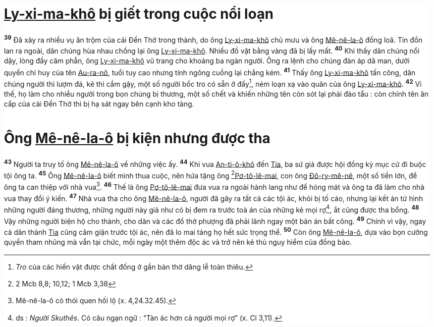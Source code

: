 # [Ly-xi-ma-khô]() bị giết trong cuộc nổi loạn
<sup><b>39</b></sup> Đã xảy ra nhiều vụ ăn trộm của cải Đền Thờ trong thành, do ông [Ly-xi-ma-khô]() chủ mưu và ông [Mê-nê-la-ô]() đồng loã. Tin đồn lan ra ngoài, dân chúng hùa nhau chống lại ông [Ly-xi-ma-khô](). Nhiều đồ vật bằng vàng đã bị lấy mất. <sup><b>40</b></sup> Khi thấy dân chúng nổi dậy, lòng đầy căm phẫn, ông [Ly-xi-ma-khô]() vũ trang cho khoảng ba ngàn người. Ông ra lệnh cho chúng đàn áp dã man, dưới quyền chỉ huy của tên [Au-ra-nô](), tuổi tuy cao nhưng tính ngông cuồng lại chẳng kém. <sup><b>41</b></sup> Thấy ông [Ly-xi-ma-khô]() tấn công, dân chúng người thì lượm đá, kẻ thì cầm gậy, một số người bốc tro có sẵn ở đấy[^18-baa1c15f-b049-40fe-824f-1effb4ff00ef], ném loạn xạ vào quân của ông [Ly-xi-ma-khô](). <sup><b>42</b></sup> Vì thế, họ làm cho nhiều người trong bọn chúng bị thương, một số chết và khiến những tên còn sót lại phải đào tẩu : còn chính tên ăn cắp của cải Đền Thờ thì bị hạ sát ngay bên cạnh kho tàng.

# Ông [Mê-nê-la-ô]() bị kiện nhưng được tha
<sup><b>43</b></sup> Người ta truy tố ông [Mê-nê-la-ô]() về những việc ấy. <sup><b>44</b></sup> Khi vua [An-ti-ô-khô]() đến [Tia](), ba sứ giả được hội đồng kỳ mục cử đi buộc tội ông ta. <sup><b>45</b></sup> Ông [Mê-nê-la-ô]() biết mình thua cuộc, nên hứa tặng ông [^9@-baa1c15f-b049-40fe-824f-1effb4ff00ef][Pơ-tô-lê-mai](), con ông [Đô-ry-mê-nê](), một số tiền lớn, để ông ta can thiệp với nhà vua[^19-baa1c15f-b049-40fe-824f-1effb4ff00ef]. <sup><b>46</b></sup> Thế là ông [Pơ-tô-lê-mai]() đưa vua ra ngoài hành lang như để hóng mát và ông ta đã làm cho nhà vua thay đổi ý kiến. <sup><b>47</b></sup> Nhà vua tha cho ông [Mê-nê-la-ô](), người đã gây ra tất cả các tội ác, khỏi bị tố cáo, nhưng lại kết án tử hình những người đáng thương, những người này giả như có bị đem ra trước toà án của những kẻ mọi rợ[^20-baa1c15f-b049-40fe-824f-1effb4ff00ef], ắt cũng được tha bổng. <sup><b>48</b></sup> Vậy những người biện hộ cho thành, cho dân và các đồ thờ phượng đã phải lãnh ngay một bản án bất công. <sup><b>49</b></sup> Chính vì vậy, ngay cả dân thành [Tia]() cũng căm giận trước tội ác, nên đã lo mai táng họ hết sức trọng thể. <sup><b>50</b></sup> Còn ông [Mê-nê-la-ô](), dựa vào bọn cường quyền tham nhũng mà vẫn tại chức, mỗi ngày một thêm độc ác và trở nên kẻ thù nguy hiểm của đồng bào.

[^1-baa1c15f-b049-40fe-824f-1effb4ff00ef]: An-ti-ô-khô IV là em của Xê-lêu-cô, cai trị từ 175-164 tCN.
[^2-baa1c15f-b049-40fe-824f-1effb4ff00ef]: *Gia-xon* là tên Hy-lạp. Tên thật của ông trong tiếng Do-thái là Giô-suê hay Giê-su. Ông này làm thượng tế từ cuối năm 175 hay đầu năm 174 tCN.
[^3-baa1c15f-b049-40fe-824f-1effb4ff00ef]: Thao trường (*gumnasion*) và huấn trường (*ephêbeion*) là hai thành phần quan trọng của một thành phố Hy-lạp (*polis*). Huấn trường là một thao trường đặc biệt, cung ứng một nền huấn luyện về các mặt công dân, quân sự, thể lý, luân lý và văn chương cho giới thanh niên, nhằm giúp họ trở thành người công dân An-ti-ô-khi-a với nhiều đặc quyền.
[^4-baa1c15f-b049-40fe-824f-1effb4ff00ef]: X. 1 Mcb 8,17.
[^5-baa1c15f-b049-40fe-824f-1effb4ff00ef]: *Đồi Ắc-rô-pô-li* là nơi đóng quân Xy-ri (quân Xê-lêu-xít). Đây là Thành Luỹ (*Akra*) nằm ở phía tây bắc nhìn xuống Đền Thờ. Như vậy Đền Thờ và thao trường rất gần nhau (x. 4,14).
[^6-baa1c15f-b049-40fe-824f-1effb4ff00ef]: ds : *dẫn các học viên ưu tú của huấn trường dưới mũ rộng vành*. Trong thao trường Hy-lạp, các thanh niên khoả thân khi luyện tập. Họ chỉ đội một chiếc mũ rộng vành (*petasos*) để tránh nắng. Các thanh niên Do-thái cũng khoả thân mà tập luyện như vậy (x. 1 Mcb 1,15).
[^7-baa1c15f-b049-40fe-824f-1effb4ff00ef]: ds : *Năm năm một lần* vì tính cả năm diễn ra đại hội trước. Đại hội này kính vị thần nổi tiếng ở vùng Tia là Melqart, vị thần này được đồng hoá với thần Hê-rắc-lê (*Hercules*) của Hy-lạp.
[^8-baa1c15f-b049-40fe-824f-1effb4ff00ef]: Thật ra không rõ lễ này là lễ gì (*ta prôtoklisia* hay *ta prôtoklêsia*). Có người cho là lễ kết hôn của vua Phi-lô-mê-tô với Cơ-lê-ô-pát II vào khoảng 174 tCN. Có người cho là lễ đăng quang của vị vua này. Dù sao đây cũng là một đại lễ của vua.
[^9-baa1c15f-b049-40fe-824f-1effb4ff00ef]: *Phi-lô-mê-tô* là vua Pơ-tô-lê-mai VI, vua Ai-cập (180-145 tCN), con của Pơ-tô-lê-mai V Ê-pi-pha-nê và Cơ-lê-ô-pát I (bà này là chị em với An-ti-ô-khô IV).
[^10-baa1c15f-b049-40fe-824f-1effb4ff00ef]: *Ba năm sau* khi Gia-xon làm thượng tế, tức năm 172 tCN ; năm này cũng là năm An-ti-ô-khô IV thăm Giê-ru-sa-lem (x. 4,21).
[^11-baa1c15f-b049-40fe-824f-1effb4ff00ef]: Hai thành phố của xứ Ki-li-ki-a ở vùng Tiểu Á (x. 4,36).
[^12-baa1c15f-b049-40fe-824f-1effb4ff00ef]: Mê-nê-la-ô ăn cắp đồ thánh để trả cho An-rô-ni-cô số bạc ông nợ vua An-ti-ô-khô IV.
[^13-baa1c15f-b049-40fe-824f-1effb4ff00ef]: Đây là đền thờ thần A-pô-lô và Ác-tê-mi, nằm cách An-ti-ô-khi-a 8 km. Trong thế giới Hy hoá, các đền thờ được coi là nơi trú ẩn bất khả xâm phạm.
[^14-baa1c15f-b049-40fe-824f-1effb4ff00ef]: Ô-ni-a là người được xức dầu trong Đn 9,26, là người đứng đầu giao ước trong Đn 11,22. Ông bị giết cuối năm 170 tCN.
[^15-baa1c15f-b049-40fe-824f-1effb4ff00ef]: Thành An-ti-ô-khi-a.
[^16-baa1c15f-b049-40fe-824f-1effb4ff00ef]: Khôn ngoan và mực thước là những đức tính căn bản của một công dân Hy-lạp.
[^17-baa1c15f-b049-40fe-824f-1effb4ff00ef]: Thực ra An-rô-ni-cô bị An-ti-ô-khô IV xử tử vì tội đã giết con của vua Xê-lêu-cô IV ; nhưng nhờ đó An-ti-ô-khô IV mới được lên kế vị.
[^18-baa1c15f-b049-40fe-824f-1effb4ff00ef]: *Tro* của các hiến vật được chất đống ở gần bàn thờ dâng lễ toàn thiêu.
[^19-baa1c15f-b049-40fe-824f-1effb4ff00ef]: Mê-nê-la-ô có thói quen hối lộ (x. 4,24.32.45).
[^20-baa1c15f-b049-40fe-824f-1effb4ff00ef]: ds : *Người Skuthês*. Có câu ngạn ngữ : “Tàn ác hơn cả người mọi rợ” (x. Cl 3,11).
[^1@-baa1c15f-b049-40fe-824f-1effb4ff00ef]: 1 Mcb 1,10-15
[^2@-baa1c15f-b049-40fe-824f-1effb4ff00ef]: 1 Mcb 1,10
[^3@-baa1c15f-b049-40fe-824f-1effb4ff00ef]: 1 Mcb 1,11-15
[^4@-baa1c15f-b049-40fe-824f-1effb4ff00ef]: 1 Mcb 8,17

[^5@-baa1c15f-b049-40fe-824f-1effb4ff00ef]: 2 Mcb 8,17
[^6@-baa1c15f-b049-40fe-824f-1effb4ff00ef]: 2 Mcb 4,9
[^7@-baa1c15f-b049-40fe-824f-1effb4ff00ef]: 2 Mcb 3,4
[^8@-baa1c15f-b049-40fe-824f-1effb4ff00ef]: Đn 9,26
[^9@-baa1c15f-b049-40fe-824f-1effb4ff00ef]: 2 Mcb 8,8; 10,12; 1 Mcb 3,38